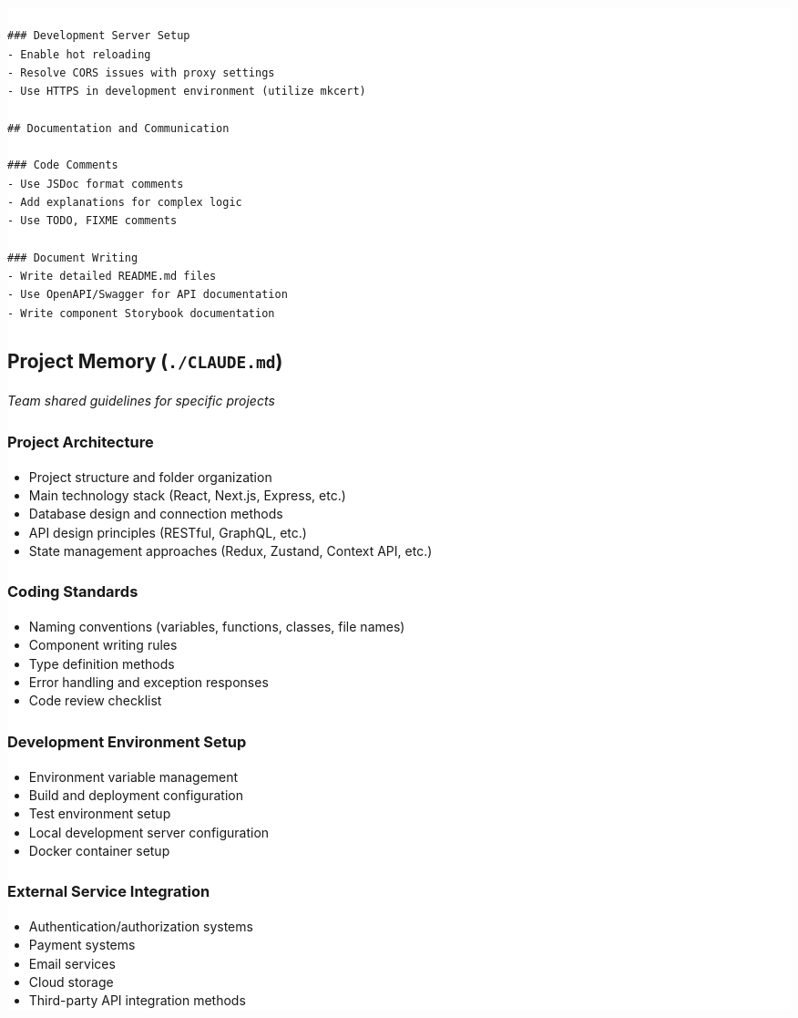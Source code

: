 ```txt

### Development Server Setup
- Enable hot reloading
- Resolve CORS issues with proxy settings
- Use HTTPS in development environment (utilize mkcert)

## Documentation and Communication

### Code Comments
- Use JSDoc format comments
- Add explanations for complex logic
- Use TODO, FIXME comments

### Document Writing
- Write detailed README.md files
- Use OpenAPI/Swagger for API documentation
- Write component Storybook documentation
```

## Project Memory (`./CLAUDE.md`)

_Team shared guidelines for specific projects_

### Project Architecture

- Project structure and folder organization
- Main technology stack (React, Next.js, Express, etc.)
- Database design and connection methods
- API design principles (RESTful, GraphQL, etc.)
- State management approaches (Redux, Zustand, Context API, etc.)

### Coding Standards

- Naming conventions (variables, functions, classes, file names)
- Component writing rules
- Type definition methods
- Error handling and exception responses
- Code review checklist

### Development Environment Setup

- Environment variable management
- Build and deployment configuration
- Test environment setup
- Local development server configuration
- Docker container setup

### External Service Integration

- Authentication/authorization systems
- Payment systems
- Email services
- Cloud storage
- Third-party API integration methods
